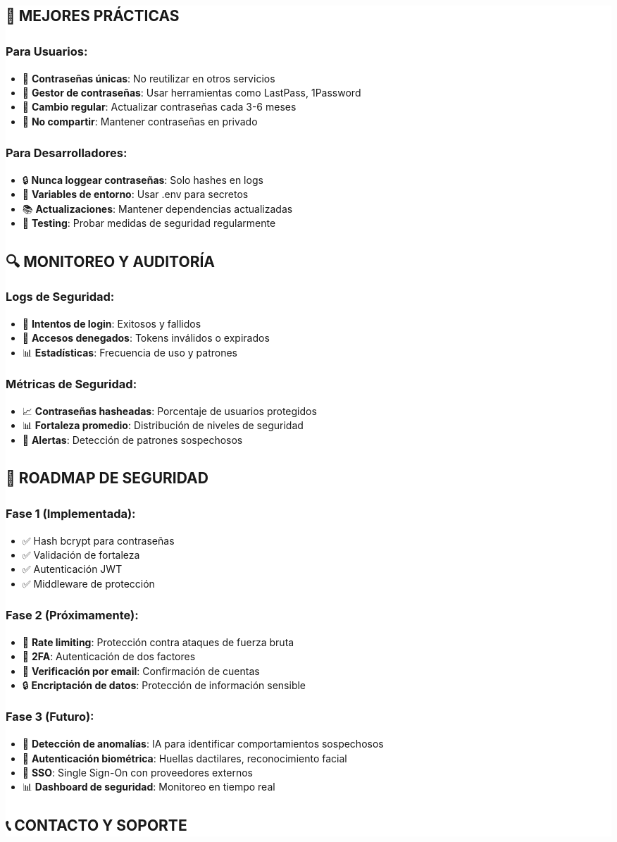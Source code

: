 ## 🚨 **MEJORES PRÁCTICAS**

### **Para Usuarios:**
- 🔐 **Contraseñas únicas**: No reutilizar en otros servicios
- 📝 **Gestor de contraseñas**: Usar herramientas como LastPass, 1Password
- 🔄 **Cambio regular**: Actualizar contraseñas cada 3-6 meses
- 🚫 **No compartir**: Mantener contraseñas en privado

### **Para Desarrolladores:**
- 🔒 **Nunca loggear contraseñas**: Solo hashes en logs
- 🔑 **Variables de entorno**: Usar .env para secretos
- 📚 **Actualizaciones**: Mantener dependencias actualizadas
- 🧪 **Testing**: Probar medidas de seguridad regularmente

## 🔍 **MONITOREO Y AUDITORÍA**

### **Logs de Seguridad:**
- 🔐 **Intentos de login**: Exitosos y fallidos
- 🚫 **Accesos denegados**: Tokens inválidos o expirados
- 📊 **Estadísticas**: Frecuencia de uso y patrones

### **Métricas de Seguridad:**
- 📈 **Contraseñas hasheadas**: Porcentaje de usuarios protegidos
- 📊 **Fortaleza promedio**: Distribución de niveles de seguridad
- 🚨 **Alertas**: Detección de patrones sospechosos

## 🚀 **ROADMAP DE SEGURIDAD**

### **Fase 1 (Implementada):**
- ✅ Hash bcrypt para contraseñas
- ✅ Validación de fortaleza
- ✅ Autenticación JWT
- ✅ Middleware de protección

### **Fase 2 (Próximamente):**
- 🔄 **Rate limiting**: Protección contra ataques de fuerza bruta
- 🔐 **2FA**: Autenticación de dos factores
- 📧 **Verificación por email**: Confirmación de cuentas
- 🔒 **Encriptación de datos**: Protección de información sensible

### **Fase 3 (Futuro):**
- 🚨 **Detección de anomalías**: IA para identificar comportamientos sospechosos
- 📱 **Autenticación biométrica**: Huellas dactilares, reconocimiento facial
- 🔐 **SSO**: Single Sign-On con proveedores externos
- 📊 **Dashboard de seguridad**: Monitoreo en tiempo real

## 📞 **CONTACTO Y SOPORTE**
